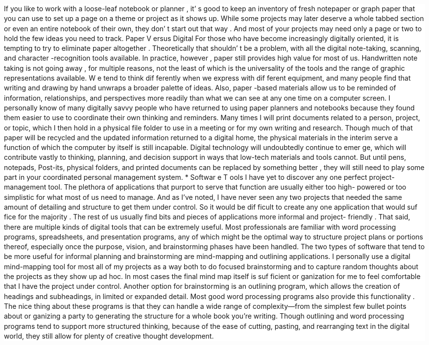 If you like to work with a loose-leaf notebook or planner , it’ s good to keep
an inventory of fresh notepaper or graph paper that you can use to set up a
page on a theme or project as it shows up. While some projects may later
deserve a whole tabbed section or even an entire notebook of their own, they
don’ t start out that way . And most of your projects may need only a page or
two to hold the few ideas you need to track.
Paper V ersus Digital
For those who have become increasingly digitally oriented, it is tempting to
try to eliminate paper altogether . Theoretically that shouldn’ t be a problem,
with all the digital note-taking, scanning, and character -recognition tools
available. In practice, however , paper still provides high value for most of
us. Handwritten note taking is not going away , for multiple reasons, not the
least of which is the universality of the tools and the range of graphic
representations available. W e tend to think dif ferently when we express with
dif ferent equipment, and many people find that writing and drawing by hand
unwraps a broader palette of ideas.
Also, paper -based materials allow us to be reminded of information,
relationships, and perspectives more readily than what we can see at any one
time on a computer screen. I personally know of many digitally savvy
people who have returned to using paper planners and notebooks because
they found them easier to use to coordinate their own thinking and
reminders. Many times I will print documents related to a person, project, or
topic, which I then hold in a physical file folder to use in a meeting or for my
own writing and research.
Though much of that paper will be recycled and the updated information
returned to a digital home, the physical materials in the interim serve a
function of which the computer by itself is still incapable.
Digital technology will undoubtedly continue to emer ge, which will
contribute vastly to thinking, planning, and decision support in ways that
low-tech materials and tools cannot. But until pens, notepads, Post-its,
physical folders, and printed documents can be replaced by something better ,
they will still need to play some part in your coordinated personal
management system. *
Softwar e T ools
I have yet to discover any one perfect project-management tool. The plethora
of applications that purport to serve that function are usually either too high-
powered or too simplistic for what most of us need to manage. And as I’ve
noted, I have never seen any two projects that needed the same amount of
detailing and structure to get them under control. So it would be dif ficult to
create any one application that would suf fice for the majority . The rest of us
usually find bits and pieces of applications more informal and project-
friendly .
That said, there are multiple kinds of digital tools that can be extremely
useful. Most professionals are familiar with word processing programs,
spreadsheets, and presentation programs, any of which might be the optimal
way to structure project plans or portions thereof, especially once the
purpose, vision, and brainstorming phases have been handled.
The two types of software that tend to be more useful for informal planning
and brainstorming are mind-mapping and outlining applications. I personally
use a digital mind-mapping tool for most all of my projects as a way both to
do focused brainstorming and to capture random thoughts about the projects
as they show up ad hoc. In most cases the final mind map itself is suf ficient
or ganization for me to feel comfortable that I have the project under control.
Another option for brainstorming is an outlining program, which allows the
creation of headings and subheadings, in limited or expanded detail. Most
good word processing programs also provide this functionality . The nice
thing about these programs is that they can handle a wide range of
complexity—from the simplest few bullet points about or ganizing a party to
generating the structure for a whole book you’re writing. Though outlining
and word processing programs tend to support more structured thinking,
because of the ease of cutting, pasting, and rearranging text in the digital
world, they still allow for plenty of creative thought development.
